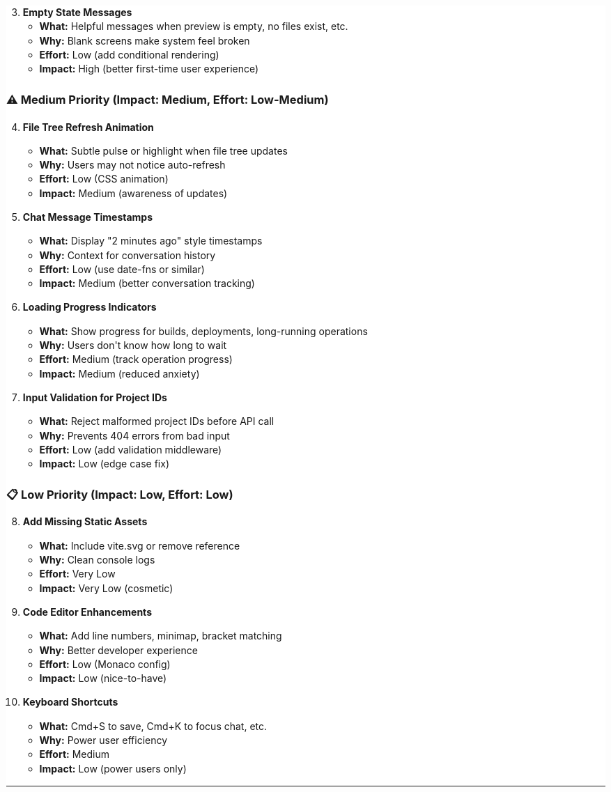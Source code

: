 3. **Empty State Messages**
   - **What:** Helpful messages when preview is empty, no files exist, etc.
   - **Why:** Blank screens make system feel broken
   - **Effort:** Low (add conditional rendering)
   - **Impact:** High (better first-time user experience)

### ⚠️ Medium Priority (Impact: Medium, Effort: Low-Medium)

4. **File Tree Refresh Animation**
   - **What:** Subtle pulse or highlight when file tree updates
   - **Why:** Users may not notice auto-refresh
   - **Effort:** Low (CSS animation)
   - **Impact:** Medium (awareness of updates)

5. **Chat Message Timestamps**
   - **What:** Display "2 minutes ago" style timestamps
   - **Why:** Context for conversation history
   - **Effort:** Low (use date-fns or similar)
   - **Impact:** Medium (better conversation tracking)

6. **Loading Progress Indicators**
   - **What:** Show progress for builds, deployments, long-running operations
   - **Why:** Users don't know how long to wait
   - **Effort:** Medium (track operation progress)
   - **Impact:** Medium (reduced anxiety)

7. **Input Validation for Project IDs**
   - **What:** Reject malformed project IDs before API call
   - **Why:** Prevents 404 errors from bad input
   - **Effort:** Low (add validation middleware)
   - **Impact:** Low (edge case fix)

### 📋 Low Priority (Impact: Low, Effort: Low)

8. **Add Missing Static Assets**
   - **What:** Include vite.svg or remove reference
   - **Why:** Clean console logs
   - **Effort:** Very Low
   - **Impact:** Very Low (cosmetic)

9. **Code Editor Enhancements**
   - **What:** Add line numbers, minimap, bracket matching
   - **Why:** Better developer experience
   - **Effort:** Low (Monaco config)
   - **Impact:** Low (nice-to-have)

10. **Keyboard Shortcuts**
    - **What:** Cmd+S to save, Cmd+K to focus chat, etc.
    - **Why:** Power user efficiency
    - **Effort:** Medium
    - **Impact:** Low (power users only)

---
